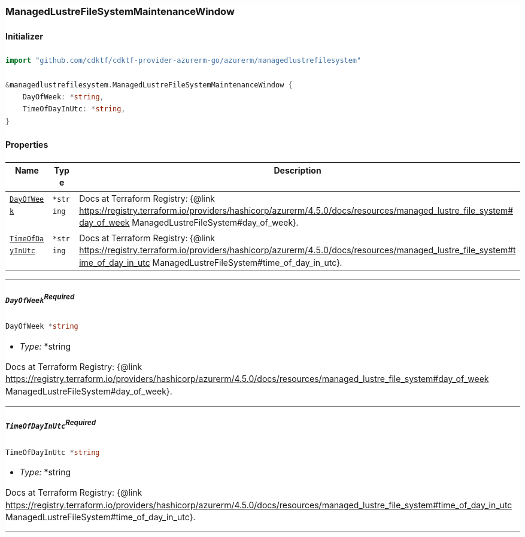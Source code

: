 ### ManagedLustreFileSystemMaintenanceWindow <a name="ManagedLustreFileSystemMaintenanceWindow" id="@cdktf/provider-azurerm.managedLustreFileSystem.ManagedLustreFileSystemMaintenanceWindow"></a>

#### Initializer <a name="Initializer" id="@cdktf/provider-azurerm.managedLustreFileSystem.ManagedLustreFileSystemMaintenanceWindow.Initializer"></a>

```go
import "github.com/cdktf/cdktf-provider-azurerm-go/azurerm/managedlustrefilesystem"

&managedlustrefilesystem.ManagedLustreFileSystemMaintenanceWindow {
	DayOfWeek: *string,
	TimeOfDayInUtc: *string,
}
```

#### Properties <a name="Properties" id="Properties"></a>

| **Name** | **Type** | **Description** |
| --- | --- | --- |
| <code><a href="#@cdktf/provider-azurerm.managedLustreFileSystem.ManagedLustreFileSystemMaintenanceWindow.property.dayOfWeek">DayOfWeek</a></code> | <code>*string</code> | Docs at Terraform Registry: {@link https://registry.terraform.io/providers/hashicorp/azurerm/4.5.0/docs/resources/managed_lustre_file_system#day_of_week ManagedLustreFileSystem#day_of_week}. |
| <code><a href="#@cdktf/provider-azurerm.managedLustreFileSystem.ManagedLustreFileSystemMaintenanceWindow.property.timeOfDayInUtc">TimeOfDayInUtc</a></code> | <code>*string</code> | Docs at Terraform Registry: {@link https://registry.terraform.io/providers/hashicorp/azurerm/4.5.0/docs/resources/managed_lustre_file_system#time_of_day_in_utc ManagedLustreFileSystem#time_of_day_in_utc}. |

---

##### `DayOfWeek`<sup>Required</sup> <a name="DayOfWeek" id="@cdktf/provider-azurerm.managedLustreFileSystem.ManagedLustreFileSystemMaintenanceWindow.property.dayOfWeek"></a>

```go
DayOfWeek *string
```

- *Type:* *string

Docs at Terraform Registry: {@link https://registry.terraform.io/providers/hashicorp/azurerm/4.5.0/docs/resources/managed_lustre_file_system#day_of_week ManagedLustreFileSystem#day_of_week}.

---

##### `TimeOfDayInUtc`<sup>Required</sup> <a name="TimeOfDayInUtc" id="@cdktf/provider-azurerm.managedLustreFileSystem.ManagedLustreFileSystemMaintenanceWindow.property.timeOfDayInUtc"></a>

```go
TimeOfDayInUtc *string
```

- *Type:* *string

Docs at Terraform Registry: {@link https://registry.terraform.io/providers/hashicorp/azurerm/4.5.0/docs/resources/managed_lustre_file_system#time_of_day_in_utc ManagedLustreFileSystem#time_of_day_in_utc}.

---